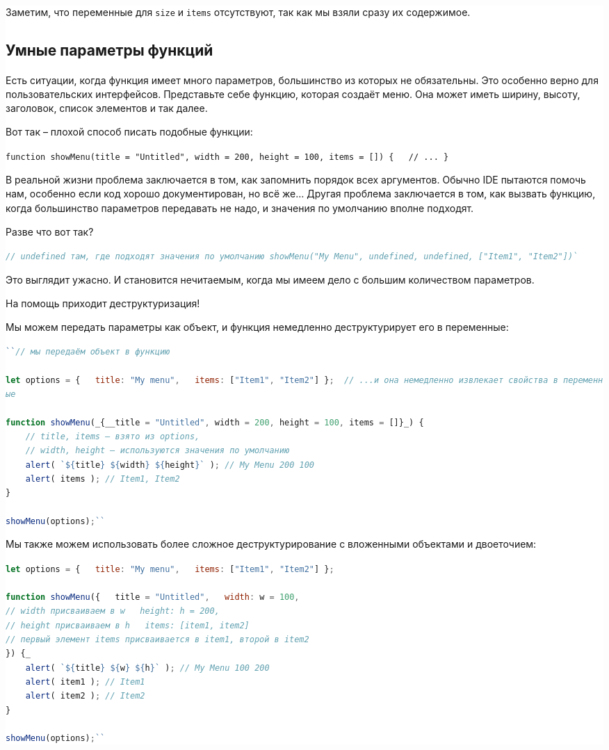 Заметим, что переменные для `size` и `items` отсутствуют, так как мы взяли сразу их содержимое.

## Умные параметры функций

Есть ситуации, когда функция имеет много параметров, большинство из которых не обязательны. Это особенно верно для пользовательских интерфейсов. Представьте себе функцию, которая создаёт меню. Она может иметь ширину, высоту, заголовок, список элементов и так далее.

Вот так – плохой способ писать подобные функции:

`function showMenu(title = "Untitled", width = 200, height = 100, items = []) {   // ... }`

В реальной жизни проблема заключается в том, как запомнить порядок всех аргументов. Обычно IDE пытаются помочь нам, особенно если код хорошо документирован, но всё же… Другая проблема заключается в том, как вызвать функцию, когда большинство параметров передавать не надо, и значения по умолчанию вполне подходят.

Разве что вот так?
```js
// undefined там, где подходят значения по умолчанию showMenu("My Menu", undefined, undefined, ["Item1", "Item2"])`
```

Это выглядит ужасно. И становится нечитаемым, когда мы имеем дело с большим количеством параметров.

На помощь приходит деструктуризация!

Мы можем передать параметры как объект, и функция немедленно деструктурирует его в переменные:
```js
``// мы передаём объект в функцию 

let options = {   title: "My menu",   items: ["Item1", "Item2"] };  // ...и она немедленно извлекает свойства в переменные 

function showMenu(_{__title = "Untitled", width = 200, height = 100, items = []}_) {   
	// title, items – взято из options,   
	// width, height – используются значения по умолчанию   
	alert( `${title} ${width} ${height}` ); // My Menu 200 100   
	alert( items ); // Item1, Item2 
}  

showMenu(options);``
```

Мы также можем использовать более сложное деструктурирование с вложенными объектами и двоеточием:
```js
let options = {   title: "My menu",   items: ["Item1", "Item2"] };  

function showMenu({   title = "Untitled",   width: w = 100,  
// width присваиваем в w   height: h = 200, 
// height присваиваем в h   items: [item1, item2] 
// первый элемент items присваивается в item1, второй в item2 
}) {_   
	alert( `${title} ${w} ${h}` ); // My Menu 100 200   
	alert( item1 ); // Item1   
	alert( item2 ); // Item2 
}  
	
showMenu(options);``
```
